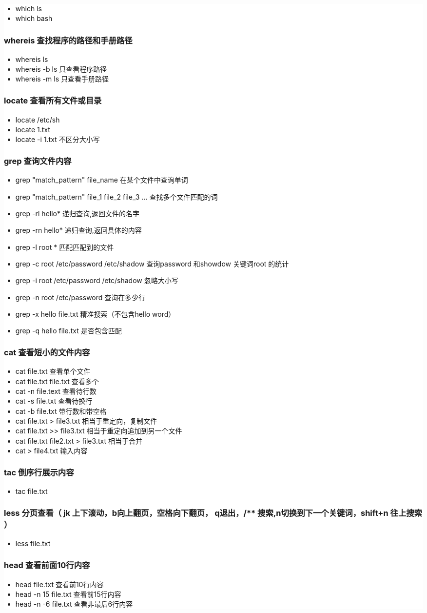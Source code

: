 + which ls
+ which bash

### whereis 查找程序的路径和手册路径

+ whereis ls
+ whereis -b ls 只查看程序路径
+ whereis -m ls 只查看手册路径

### locate 查看所有文件或目录

+ locate /etc/sh
+ locate 1.txt
+ locate -i 1.txt  不区分大小写

### grep 查询文件内容

+ grep "match_pattern" file_name 在某个文件中查询单词
+ grep "match_pattern" file_1 file_2 file_3 ... 查找多个文件匹配的词
+ grep -rl hello* 递归查询,返回文件的名字
+ grep -rn hello* 递归查询,返回具体的内容
+ grep -l root * 匹配匹配到的文件

+ grep -c root /etc/password /etc/shadow 查询password 和showdow 关键词root 的统计
+ grep -i root /etc/password /etc/shadow 忽略大小写
+ grep -n root /etc/password 查询在多少行
+ grep -x hello file.txt 精准搜索（不包含hello word）
+ grep -q hello file.txt 是否包含匹配

### cat 查看短小的文件内容

+ cat file.txt 查看单个文件
+ cat file.txt file.txt 查看多个
+ cat -n file.text  查看待行数
+ cat -s file.txt 查看待换行
+ cat -b file.txt 带行数和带空格
+ cat file.txt > file3.txt 相当于重定向，复制文件
+ cat file.txt >> file3.txt 相当于重定向追加到另一个文件
+ cat file.txt  file2.txt > file3.txt 相当于合并
+ cat > file4.txt 输入内容

### tac 倒序行展示内容

+ tac file.txt

### less 分页查看（ jk 上下滚动，b向上翻页，空格向下翻页， q退出，/** 搜索,n切换到下一个关键词，shift+n 往上搜索 ）

+ less file.txt

### head 查看前面10行内容

+ head  file.txt 查看前10行内容
+ head -n 15 file.txt 查看前15行内容
+ head -n -6 file.txt 查看非最后6行内容
